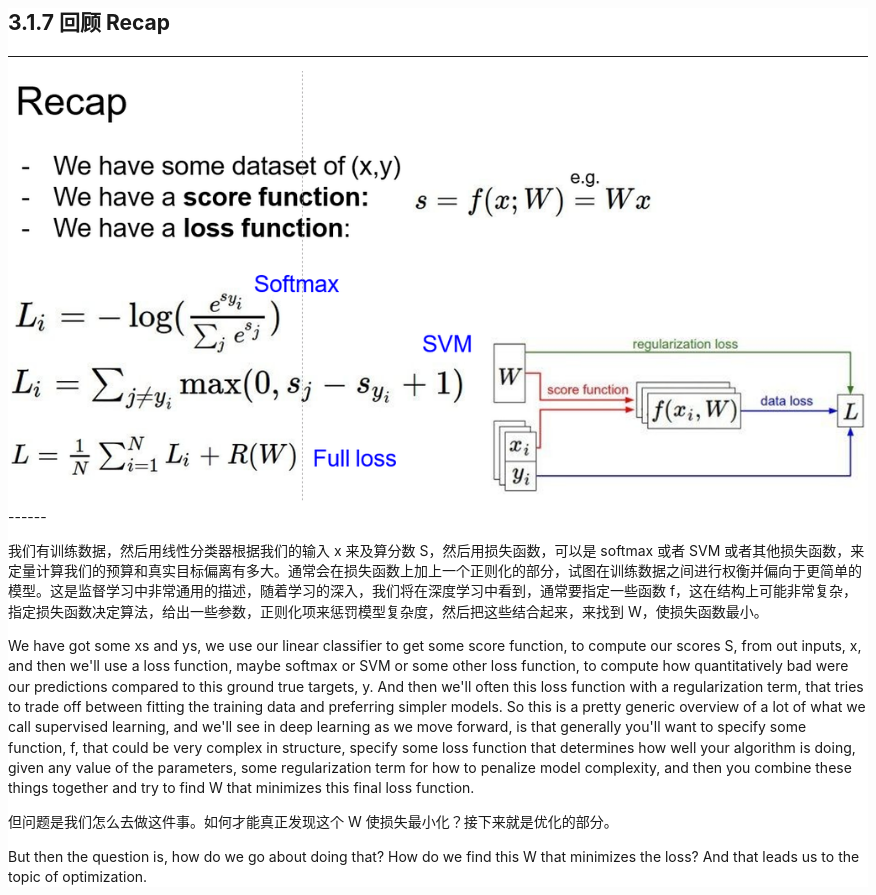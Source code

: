 ## 3.1.7 回顾 Recap

------

<center>
    <img src=".\images\3.1_13-recap-loss-function.png">
</center>
------

我们有训练数据，然后用线性分类器根据我们的输入 x 来及算分数 S，然后用损失函数，可以是 softmax 或者 SVM 或者其他损失函数，来定量计算我们的预算和真实目标偏离有多大。通常会在损失函数上加上一个正则化的部分，试图在训练数据之间进行权衡并偏向于更简单的模型。这是监督学习中非常通用的描述，随着学习的深入，我们将在深度学习中看到，通常要指定一些函数 f，这在结构上可能非常复杂，指定损失函数决定算法，给出一些参数，正则化项来惩罚模型复杂度，然后把这些结合起来，来找到 W，使损失函数最小。

We have got some xs and ys, we use our linear classifier to get some score function, to compute our scores S, from out inputs, x, and then we'll use a loss function, maybe softmax or SVM or some other loss function,   to compute how quantitatively bad were our predictions compared to this ground true targets, y. And then we'll often this loss function with a regularization term, that tries to trade off between fitting the training data and preferring simpler models. So this is a pretty generic overview of a lot of what we call supervised learning, and we'll see in deep learning as we move forward, is that generally you'll want to specify some function, f, that could be very complex in structure, specify some loss function that determines how well your algorithm is doing,  given any value of the parameters, some regularization term for how to penalize model complexity, and then you combine these things together and try to find W that minimizes this final loss function.

但问题是我们怎么去做这件事。如何才能真正发现这个 W 使损失最小化？接下来就是优化的部分。

But then the question is, how do we go about doing that? How do we find this W that minimizes the loss? And that leads us to the topic of optimization.